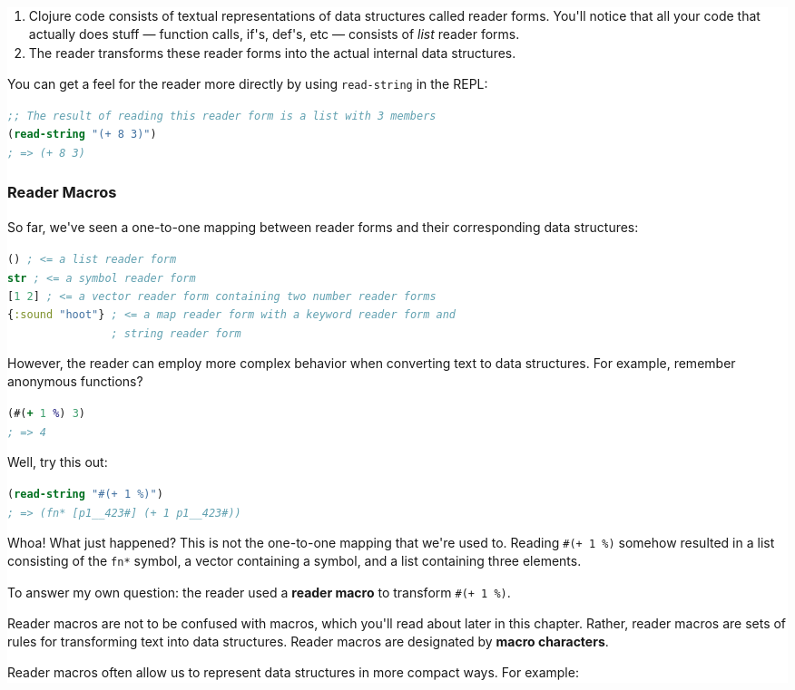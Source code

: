 1. Clojure code consists of textual representations of data structures
   called reader forms. You'll notice that all your code that actually
   does stuff &mdash; function calls, if's, def's, etc &mdash;
   consists of *list* reader forms.
2. The reader transforms these reader forms into the actual internal
   data structures.

You can get a feel for the reader more directly by using `read-string`
in the REPL:

```clojure
;; The result of reading this reader form is a list with 3 members
(read-string "(+ 8 3)")
; => (+ 8 3)
```

### Reader Macros

So far, we've seen a one-to-one mapping between reader forms and their
corresponding data structures:

```clojure
() ; <= a list reader form
str ; <= a symbol reader form
[1 2] ; <= a vector reader form containing two number reader forms
{:sound "hoot"} ; <= a map reader form with a keyword reader form and
                ; string reader form
```

However, the reader can employ more complex behavior when converting
text to data structures. For example, remember anonymous functions?

```clojure
(#(+ 1 %) 3)
; => 4
```

Well, try this out:

```clojure
(read-string "#(+ 1 %)")
; => (fn* [p1__423#] (+ 1 p1__423#))
```

Whoa! What just happened? This is not the one-to-one mapping that
we're used to. Reading `#(+ 1 %)` somehow resulted in a list
consisting of the `fn*` symbol, a vector containing a symbol, and a
list containing three elements.

To answer my own question: the reader used a **reader macro** to
transform  `#(+ 1 %)`.

Reader macros are not to be confused with macros, which you'll read
about later in this chapter. Rather, reader macros are sets of rules
for transforming text into data structures. Reader macros are
designated by **macro characters**.

Reader macros often allow us to represent data structures in more
compact ways. For example:
